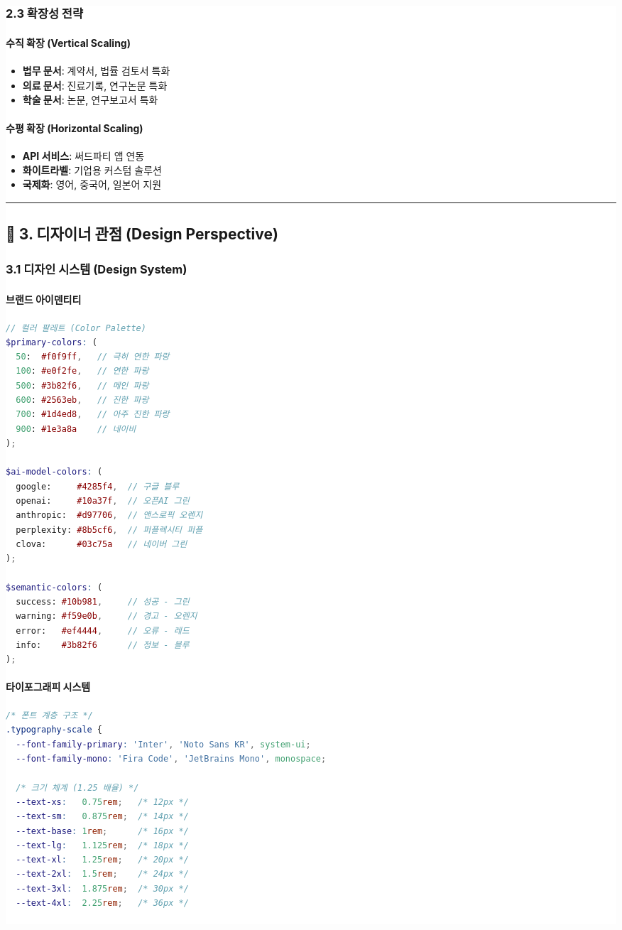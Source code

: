 ### **2.3 확장성 전략**

#### **수직 확장 (Vertical Scaling)**
- **법무 문서**: 계약서, 법률 검토서 특화
- **의료 문서**: 진료기록, 연구논문 특화  
- **학술 문서**: 논문, 연구보고서 특화

#### **수평 확장 (Horizontal Scaling)**
- **API 서비스**: 써드파티 앱 연동
- **화이트라벨**: 기업용 커스텀 솔루션
- **국제화**: 영어, 중국어, 일본어 지원

---

## 🎨 **3. 디자이너 관점 (Design Perspective)**

### **3.1 디자인 시스템 (Design System)**

#### **브랜드 아이덴티티**
```scss
// 컬러 팔레트 (Color Palette)
$primary-colors: (
  50:  #f0f9ff,   // 극히 연한 파랑
  100: #e0f2fe,   // 연한 파랑
  500: #3b82f6,   // 메인 파랑
  600: #2563eb,   // 진한 파랑
  700: #1d4ed8,   // 아주 진한 파랑
  900: #1e3a8a    // 네이비
);

$ai-model-colors: (
  google:     #4285f4,  // 구글 블루
  openai:     #10a37f,  // 오픈AI 그린
  anthropic:  #d97706,  // 앤스로픽 오렌지
  perplexity: #8b5cf6,  // 퍼플렉시티 퍼플
  clova:      #03c75a   // 네이버 그린
);

$semantic-colors: (
  success: #10b981,     // 성공 - 그린
  warning: #f59e0b,     // 경고 - 오렌지
  error:   #ef4444,     // 오류 - 레드
  info:    #3b82f6      // 정보 - 블루
);
```

#### **타이포그래피 시스템**
```css
/* 폰트 계층 구조 */
.typography-scale {
  --font-family-primary: 'Inter', 'Noto Sans KR', system-ui;
  --font-family-mono: 'Fira Code', 'JetBrains Mono', monospace;
  
  /* 크기 체계 (1.25 배율) */
  --text-xs:   0.75rem;   /* 12px */
  --text-sm:   0.875rem;  /* 14px */
  --text-base: 1rem;      /* 16px */
  --text-lg:   1.125rem;  /* 18px */
  --text-xl:   1.25rem;   /* 20px */
  --text-2xl:  1.5rem;    /* 24px */
  --text-3xl:  1.875rem;  /* 30px */
  --text-4xl:  2.25rem;   /* 36px */
  
```
